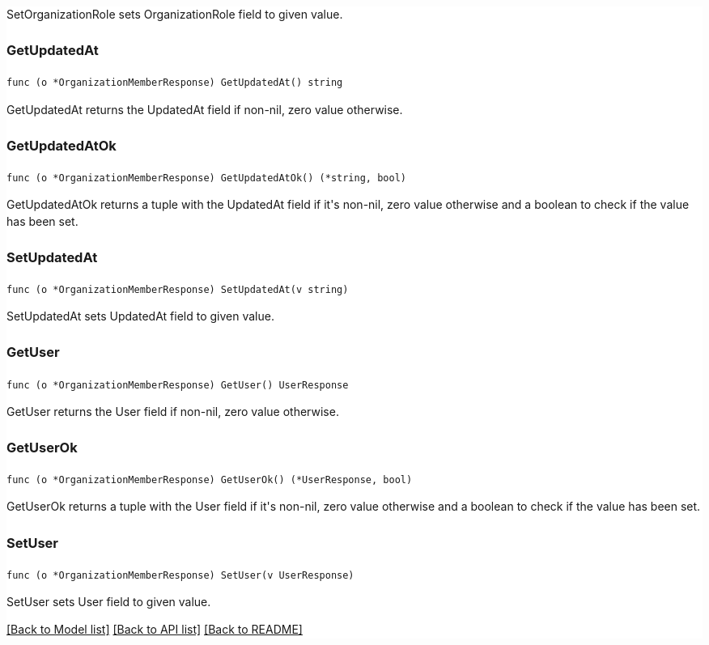 SetOrganizationRole sets OrganizationRole field to given value.


### GetUpdatedAt

`func (o *OrganizationMemberResponse) GetUpdatedAt() string`

GetUpdatedAt returns the UpdatedAt field if non-nil, zero value otherwise.

### GetUpdatedAtOk

`func (o *OrganizationMemberResponse) GetUpdatedAtOk() (*string, bool)`

GetUpdatedAtOk returns a tuple with the UpdatedAt field if it's non-nil, zero value otherwise
and a boolean to check if the value has been set.

### SetUpdatedAt

`func (o *OrganizationMemberResponse) SetUpdatedAt(v string)`

SetUpdatedAt sets UpdatedAt field to given value.


### GetUser

`func (o *OrganizationMemberResponse) GetUser() UserResponse`

GetUser returns the User field if non-nil, zero value otherwise.

### GetUserOk

`func (o *OrganizationMemberResponse) GetUserOk() (*UserResponse, bool)`

GetUserOk returns a tuple with the User field if it's non-nil, zero value otherwise
and a boolean to check if the value has been set.

### SetUser

`func (o *OrganizationMemberResponse) SetUser(v UserResponse)`

SetUser sets User field to given value.



[[Back to Model list]](../README.md#documentation-for-models) [[Back to API list]](../README.md#documentation-for-api-endpoints) [[Back to README]](../README.md)


